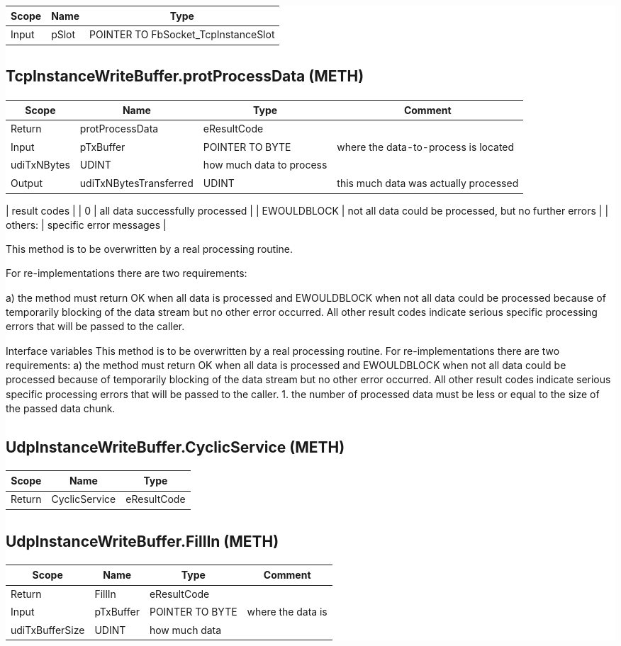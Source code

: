 
| Scope | Name | Type |
| --- | --- | --- |
| Input | pSlot | POINTER TO FbSocket_TcpInstanceSlot |

## TcpInstanceWriteBuffer.protProcessData (METH)


| Scope | Name | Type | Comment |
| --- | --- | --- | --- |
| Return | protProcessData | eResultCode |  |
| Input | pTxBuffer | POINTER TO BYTE | where the data-to-process is located |
| udiTxNBytes | UDINT | how much data to process |
| Output | udiTxNBytesTransferred | UDINT | this much data was actually processed |

| result codes |
| 0 | all data successfully processed |
| EWOULDBLOCK | not all data could be processed, but no further errors |
| others: | specific error messages |

This method is to be overwritten by a real processing routine.

For re-implementations there are two requirements:

a) the method must return OK when all data is processed and EWOULDBLOCK when not all data could be processed because of temporarily blocking of the data stream but no other error occurred. All other result codes indicate serious specific processing errors that will be passed to the caller.

Interface variables This method is to be overwritten by a real processing routine. For re-implementations there are two requirements: a) the method must return OK when all data is processed and EWOULDBLOCK when not all data could be processed because of temporarily blocking of the data stream but no other error occurred. All other result codes indicate serious specific processing errors that will be passed to the caller. 1. the number of processed data must be less or equal to the size of the passed data chunk.

## UdpInstanceWriteBuffer.CyclicService (METH)


| Scope | Name | Type |
| --- | --- | --- |
| Return | CyclicService | eResultCode |

## UdpInstanceWriteBuffer.FillIn (METH)


| Scope | Name | Type | Comment |
| --- | --- | --- | --- |
| Return | FillIn | eResultCode |  |
| Input | pTxBuffer | POINTER TO BYTE | where the data is |
| udiTxBufferSize | UDINT | how much data |
